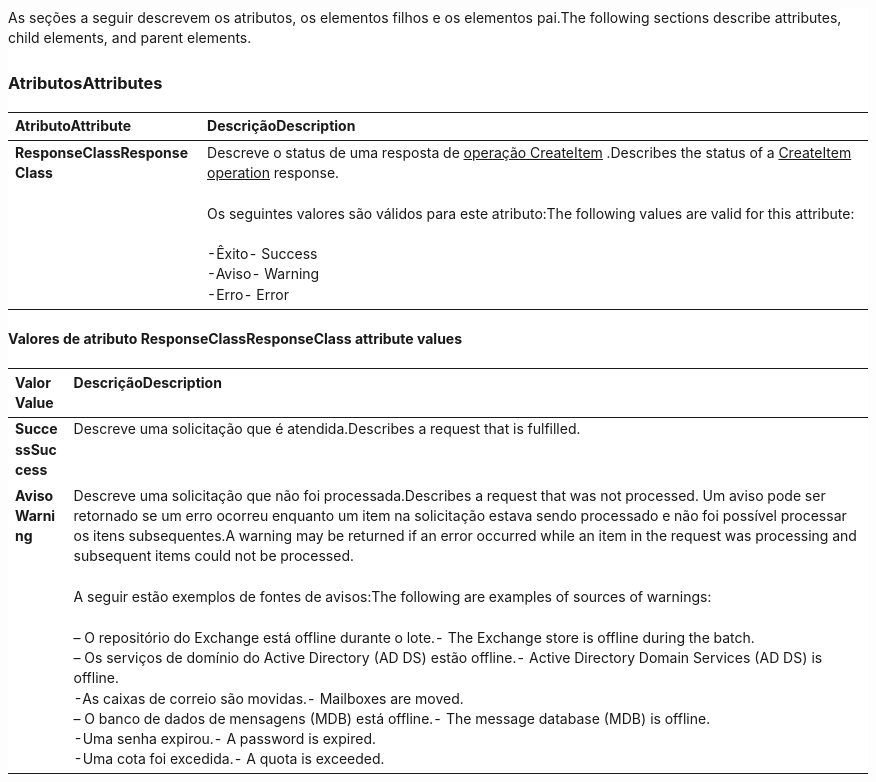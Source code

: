 <span data-ttu-id="fe9e7-110">As seções a seguir descrevem os atributos, os elementos filhos e os elementos pai.</span><span class="sxs-lookup"><span data-stu-id="fe9e7-110">The following sections describe attributes, child elements, and parent elements.</span></span>
  
### <a name="attributes"></a><span data-ttu-id="fe9e7-111">Atributos</span><span class="sxs-lookup"><span data-stu-id="fe9e7-111">Attributes</span></span>

|<span data-ttu-id="fe9e7-112">**Atributo**</span><span class="sxs-lookup"><span data-stu-id="fe9e7-112">**Attribute**</span></span>|<span data-ttu-id="fe9e7-113">**Descrição**</span><span class="sxs-lookup"><span data-stu-id="fe9e7-113">**Description**</span></span>|
|:-----|:-----|
|<span data-ttu-id="fe9e7-114">**ResponseClass**</span><span class="sxs-lookup"><span data-stu-id="fe9e7-114">**ResponseClass**</span></span> <br/> | <span data-ttu-id="fe9e7-115">Descreve o status de uma resposta de [operação CreateItem](createitem-operation.md) .</span><span class="sxs-lookup"><span data-stu-id="fe9e7-115">Describes the status of a [CreateItem operation](createitem-operation.md) response.</span></span><br/><br/><span data-ttu-id="fe9e7-116">Os seguintes valores são válidos para este atributo:</span><span class="sxs-lookup"><span data-stu-id="fe9e7-116">The following values are valid for this attribute:</span></span><br/><br/><span data-ttu-id="fe9e7-117">-Êxito</span><span class="sxs-lookup"><span data-stu-id="fe9e7-117">-  Success</span></span>  <br/><span data-ttu-id="fe9e7-118">-Aviso</span><span class="sxs-lookup"><span data-stu-id="fe9e7-118">-  Warning</span></span>  <br/><span data-ttu-id="fe9e7-119">-Erro</span><span class="sxs-lookup"><span data-stu-id="fe9e7-119">-  Error</span></span>  <br/> |
   
#### <a name="responseclass-attribute-values"></a><span data-ttu-id="fe9e7-120">Valores de atributo ResponseClass</span><span class="sxs-lookup"><span data-stu-id="fe9e7-120">ResponseClass attribute values</span></span>

|<span data-ttu-id="fe9e7-121">**Valor**</span><span class="sxs-lookup"><span data-stu-id="fe9e7-121">**Value**</span></span>|<span data-ttu-id="fe9e7-122">**Descrição**</span><span class="sxs-lookup"><span data-stu-id="fe9e7-122">**Description**</span></span>|
|:-----|:-----|
|<span data-ttu-id="fe9e7-123">**Success**</span><span class="sxs-lookup"><span data-stu-id="fe9e7-123">**Success**</span></span> <br/> |<span data-ttu-id="fe9e7-124">Descreve uma solicitação que é atendida.</span><span class="sxs-lookup"><span data-stu-id="fe9e7-124">Describes a request that is fulfilled.</span></span>  <br/> |
|<span data-ttu-id="fe9e7-125">**Aviso**</span><span class="sxs-lookup"><span data-stu-id="fe9e7-125">**Warning**</span></span> <br/> | <span data-ttu-id="fe9e7-126">Descreve uma solicitação que não foi processada.</span><span class="sxs-lookup"><span data-stu-id="fe9e7-126">Describes a request that was not processed.</span></span> <span data-ttu-id="fe9e7-127">Um aviso pode ser retornado se um erro ocorreu enquanto um item na solicitação estava sendo processado e não foi possível processar os itens subsequentes.</span><span class="sxs-lookup"><span data-stu-id="fe9e7-127">A warning may be returned if an error occurred while an item in the request was processing and subsequent items could not be processed.</span></span><br/><br/><span data-ttu-id="fe9e7-128">A seguir estão exemplos de fontes de avisos:</span><span class="sxs-lookup"><span data-stu-id="fe9e7-128">The following are examples of sources of warnings:</span></span><br/><br/><span data-ttu-id="fe9e7-129">– O repositório do Exchange está offline durante o lote.</span><span class="sxs-lookup"><span data-stu-id="fe9e7-129">-  The Exchange store is offline during the batch.</span></span>  <br/><span data-ttu-id="fe9e7-130">– Os serviços de domínio do Active Directory (AD DS) estão offline.</span><span class="sxs-lookup"><span data-stu-id="fe9e7-130">-  Active Directory Domain Services (AD DS) is offline.</span></span>  <br/><span data-ttu-id="fe9e7-131">-As caixas de correio são movidas.</span><span class="sxs-lookup"><span data-stu-id="fe9e7-131">-  Mailboxes are moved.</span></span>  <br/><span data-ttu-id="fe9e7-132">– O banco de dados de mensagens (MDB) está offline.</span><span class="sxs-lookup"><span data-stu-id="fe9e7-132">-  The message database (MDB) is offline.</span></span>  <br/><span data-ttu-id="fe9e7-133">-Uma senha expirou.</span><span class="sxs-lookup"><span data-stu-id="fe9e7-133">-  A password is expired.</span></span>  <br/><span data-ttu-id="fe9e7-134">-Uma cota foi excedida.</span><span class="sxs-lookup"><span data-stu-id="fe9e7-134">-  A quota is exceeded.</span></span>  <br/> |